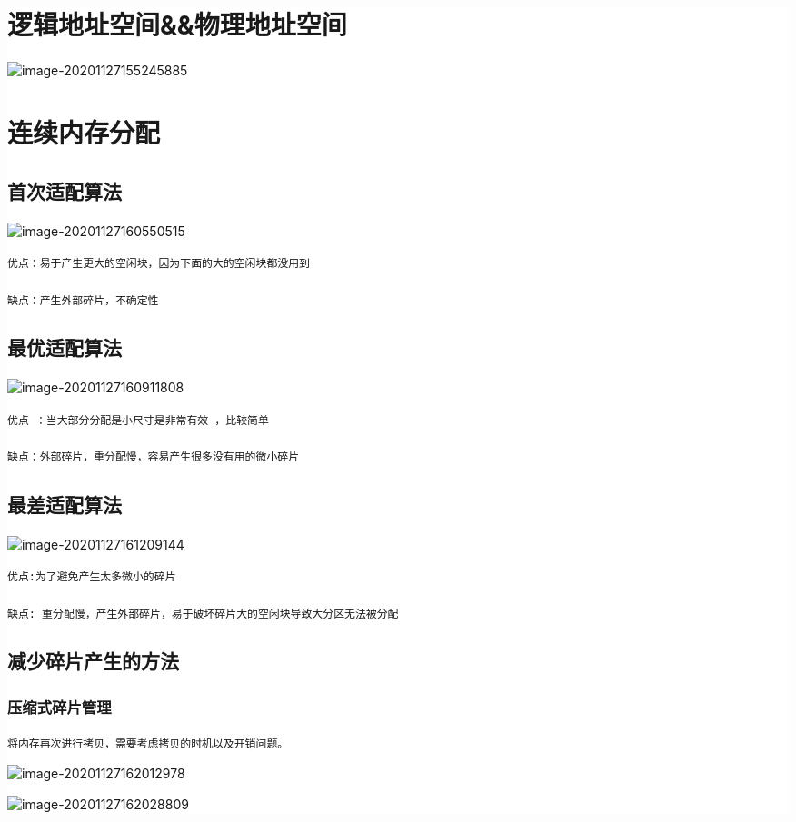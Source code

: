 # 逻辑地址空间&&物理地址空间

![image-20201127155245885](C:\Users\user\AppData\Roaming\Typora\typora-user-images\image-20201127155245885.png)

# 连续内存分配

## 首次适配算法

![image-20201127160550515](C:\Users\user\AppData\Roaming\Typora\typora-user-images\image-20201127160550515.png)

```
优点：易于产生更大的空闲块，因为下面的大的空闲块都没用到

缺点：产生外部碎片，不确定性
```

## 最优适配算法

![image-20201127160911808](C:\Users\user\AppData\Roaming\Typora\typora-user-images\image-20201127160911808.png)

```
优点 ：当大部分分配是小尺寸是非常有效 ，比较简单

缺点：外部碎片，重分配慢，容易产生很多没有用的微小碎片
```

## 最差适配算法

![image-20201127161209144](C:\Users\user\AppData\Roaming\Typora\typora-user-images\image-20201127161209144.png)

```
优点:为了避免产生太多微小的碎片

缺点: 重分配慢，产生外部碎片，易于破坏碎片大的空闲块导致大分区无法被分配
```

## 减少碎片产生的方法

### 压缩式碎片管理

```
将内存再次进行拷贝，需要考虑拷贝的时机以及开销问题。
```

![image-20201127162012978](C:\Users\user\AppData\Roaming\Typora\typora-user-images\image-20201127162012978.png)

![image-20201127162028809](C:\Users\user\AppData\Roaming\Typora\typora-user-images\image-20201127162028809.png)
